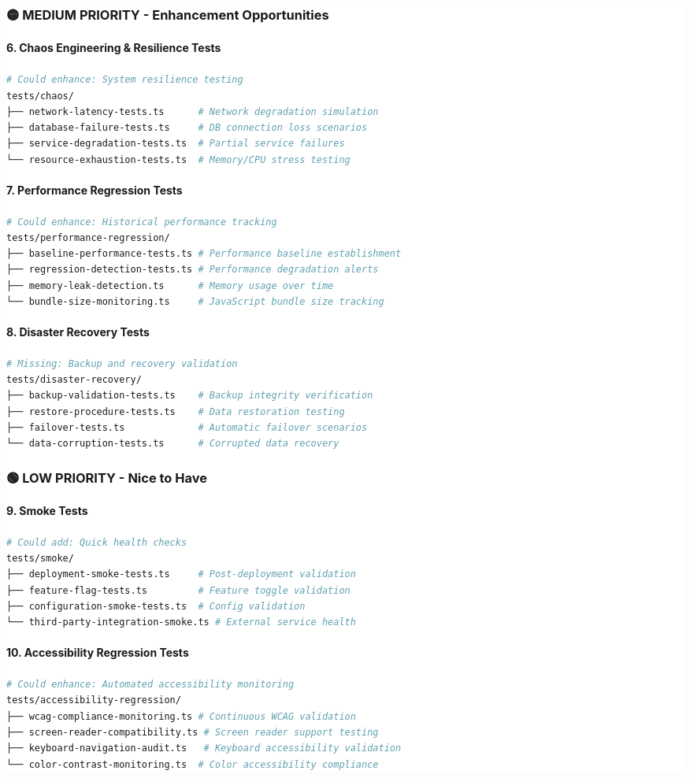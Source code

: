 ### **🟡 MEDIUM PRIORITY - Enhancement Opportunities**

#### **6. Chaos Engineering & Resilience Tests**

```bash
# Could enhance: System resilience testing
tests/chaos/
├── network-latency-tests.ts      # Network degradation simulation
├── database-failure-tests.ts     # DB connection loss scenarios
├── service-degradation-tests.ts  # Partial service failures
└── resource-exhaustion-tests.ts  # Memory/CPU stress testing
```

#### **7. Performance Regression Tests**

```bash
# Could enhance: Historical performance tracking
tests/performance-regression/
├── baseline-performance-tests.ts # Performance baseline establishment
├── regression-detection-tests.ts # Performance degradation alerts
├── memory-leak-detection.ts      # Memory usage over time
└── bundle-size-monitoring.ts     # JavaScript bundle size tracking
```

#### **8. Disaster Recovery Tests**

```bash
# Missing: Backup and recovery validation
tests/disaster-recovery/
├── backup-validation-tests.ts    # Backup integrity verification
├── restore-procedure-tests.ts    # Data restoration testing
├── failover-tests.ts             # Automatic failover scenarios
└── data-corruption-tests.ts      # Corrupted data recovery
```

### **🟢 LOW PRIORITY - Nice to Have**

#### **9. Smoke Tests**

```bash
# Could add: Quick health checks
tests/smoke/
├── deployment-smoke-tests.ts     # Post-deployment validation
├── feature-flag-tests.ts         # Feature toggle validation
├── configuration-smoke-tests.ts  # Config validation
└── third-party-integration-smoke.ts # External service health
```

#### **10. Accessibility Regression Tests**

```bash
# Could enhance: Automated accessibility monitoring
tests/accessibility-regression/
├── wcag-compliance-monitoring.ts # Continuous WCAG validation
├── screen-reader-compatibility.ts # Screen reader support testing
├── keyboard-navigation-audit.ts   # Keyboard accessibility validation
└── color-contrast-monitoring.ts  # Color accessibility compliance
```
